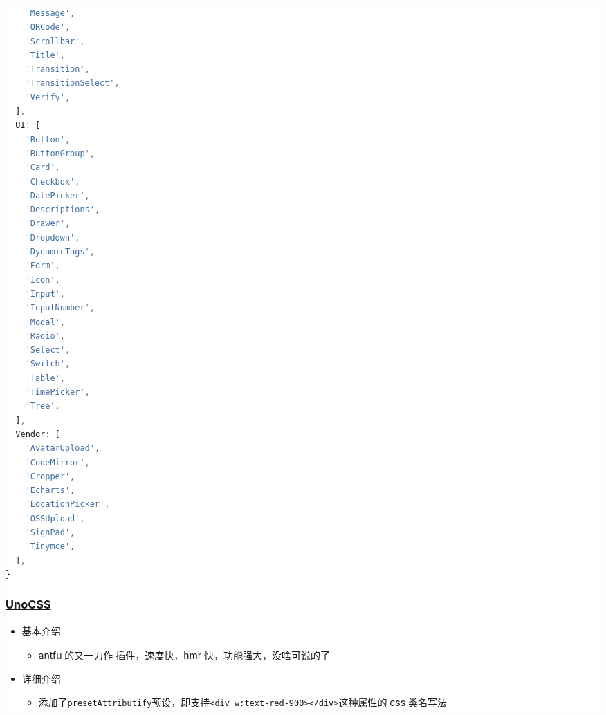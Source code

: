   ```js
      'Message',
      'QRCode',
      'Scrollbar',
      'Title',
      'Transition',
      'TransitionSelect',
      'Verify',
    ],
    UI: [
      'Button',
      'ButtonGroup',
      'Card',
      'Checkbox',
      'DatePicker',
      'Descriptions',
      'Drawer',
      'Dropdown',
      'DynamicTags',
      'Form',
      'Icon',
      'Input',
      'InputNumber',
      'Modal',
      'Radio',
      'Select',
      'Switch',
      'Table',
      'TimePicker',
      'Tree',
    ],
    Vendor: [
      'AvatarUpload',
      'CodeMirror',
      'Cropper',
      'Echarts',
      'LocationPicker',
      'OSSUpload',
      'SignPad',
      'Tinymce',
    ],
  }
  ```

### [UnoCSS](https://github.com/unocss/unocss)

- 基本介绍

  - antfu 的又一力作 插件，速度快，hmr 快，功能强大，没啥可说的了

- 详细介绍

  - 添加了`presetAttributify`预设，即支持`<div w:text-red-900></div>`这种属性的 css 类名写法
